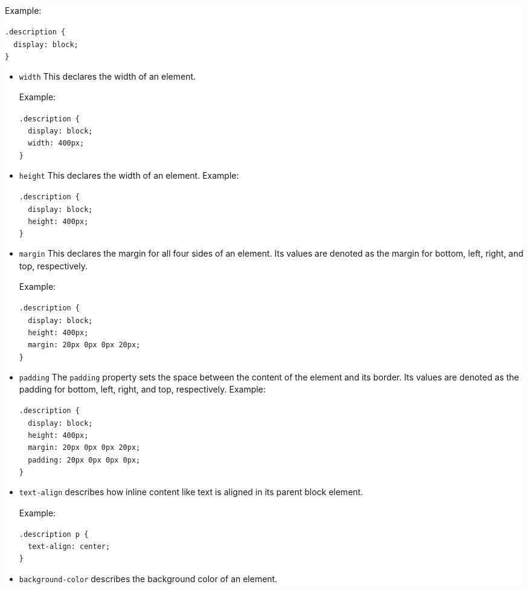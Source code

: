   Example:
  ```
  .description {
    display: block;
  }
  ```

- `width` This declares the width of an element.

  Example:
  ```
  .description {
    display: block;
    width: 400px;
  }
  ```
- `height` This declares the width of an element.
  Example:
  ```
  .description {
    display: block;
    height: 400px;
  }
  ```
- `margin` This declares the margin for all four sides of an element. Its values are denoted as the margin for bottom, left, right, and top, respectively.

  Example:
  ```
  .description {
    display: block;
    height: 400px;
    margin: 20px 0px 0px 20px;
  }
  ```

- `padding` The `padding` property sets the space between the content of the element and its border. Its values are denoted as the padding for bottom, left, right, and top, respectively.
  Example:
  ```
  .description {
    display: block;
    height: 400px;
    margin: 20px 0px 0px 20px;
    padding: 20px 0px 0px 0px;
  }
  ```
- `text-align` describes how inline content like text is aligned in its parent block element.

  Example:
  ```
  .description p {
    text-align: center;
  }
  ```
- `background-color` describes the background color of an element.
